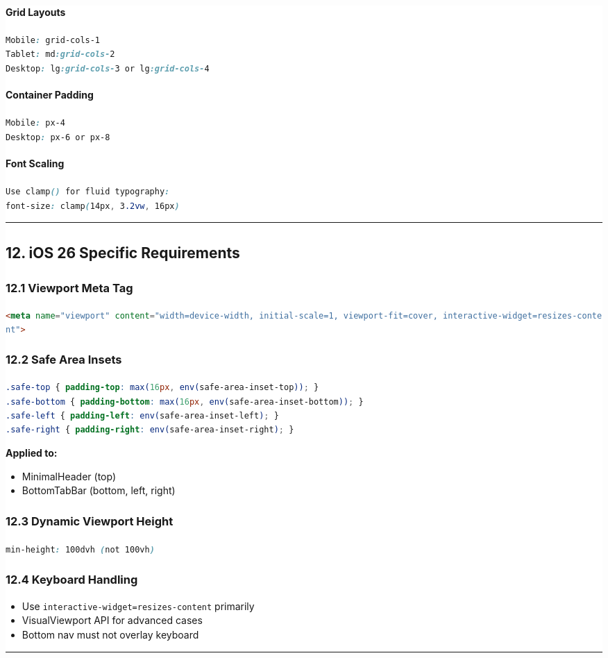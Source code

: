 #### Grid Layouts

```css
Mobile: grid-cols-1
Tablet: md:grid-cols-2
Desktop: lg:grid-cols-3 or lg:grid-cols-4
```

#### Container Padding

```css
Mobile: px-4
Desktop: px-6 or px-8
```

#### Font Scaling

```css
Use clamp() for fluid typography:
font-size: clamp(14px, 3.2vw, 16px)
```

---

## 12. iOS 26 Specific Requirements

### 12.1 Viewport Meta Tag

```html
<meta name="viewport" content="width=device-width, initial-scale=1, viewport-fit=cover, interactive-widget=resizes-content">
```

### 12.2 Safe Area Insets

```css
.safe-top { padding-top: max(16px, env(safe-area-inset-top)); }
.safe-bottom { padding-bottom: max(16px, env(safe-area-inset-bottom)); }
.safe-left { padding-left: env(safe-area-inset-left); }
.safe-right { padding-right: env(safe-area-inset-right); }
```

**Applied to:**

- MinimalHeader (top)
- BottomTabBar (bottom, left, right)

### 12.3 Dynamic Viewport Height

```css
min-height: 100dvh (not 100vh)
```

### 12.4 Keyboard Handling

- Use `interactive-widget=resizes-content` primarily
- VisualViewport API for advanced cases
- Bottom nav must not overlay keyboard

---